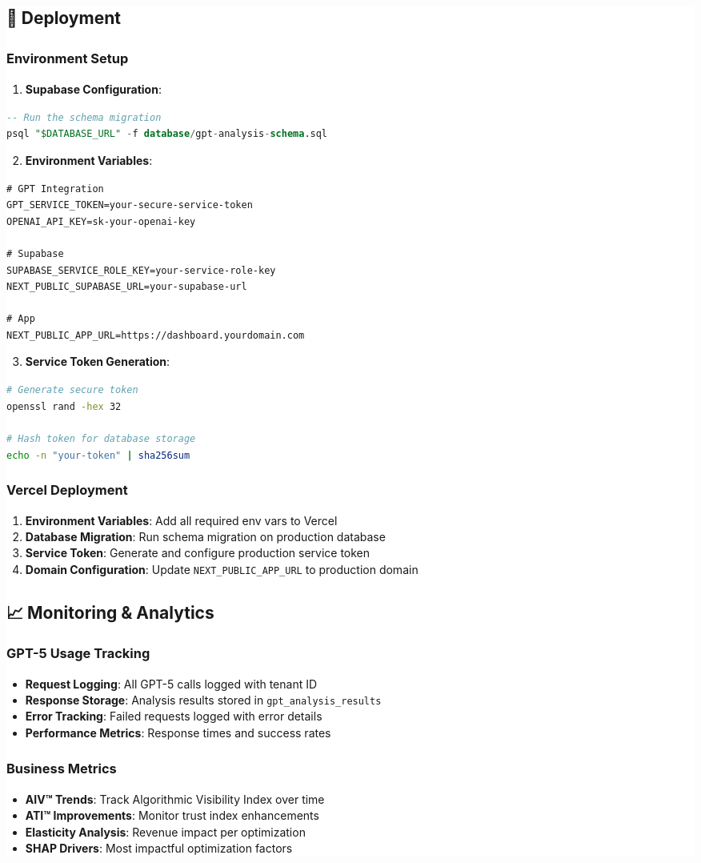 ## 🚀 Deployment

### Environment Setup

1. **Supabase Configuration**:
```sql
-- Run the schema migration
psql "$DATABASE_URL" -f database/gpt-analysis-schema.sql
```

2. **Environment Variables**:
```env
# GPT Integration
GPT_SERVICE_TOKEN=your-secure-service-token
OPENAI_API_KEY=sk-your-openai-key

# Supabase
SUPABASE_SERVICE_ROLE_KEY=your-service-role-key
NEXT_PUBLIC_SUPABASE_URL=your-supabase-url

# App
NEXT_PUBLIC_APP_URL=https://dashboard.yourdomain.com
```

3. **Service Token Generation**:
```bash
# Generate secure token
openssl rand -hex 32

# Hash token for database storage
echo -n "your-token" | sha256sum
```

### Vercel Deployment

1. **Environment Variables**: Add all required env vars to Vercel
2. **Database Migration**: Run schema migration on production database
3. **Service Token**: Generate and configure production service token
4. **Domain Configuration**: Update `NEXT_PUBLIC_APP_URL` to production domain

## 📈 Monitoring & Analytics

### GPT-5 Usage Tracking

- **Request Logging**: All GPT-5 calls logged with tenant ID
- **Response Storage**: Analysis results stored in `gpt_analysis_results`
- **Error Tracking**: Failed requests logged with error details
- **Performance Metrics**: Response times and success rates

### Business Metrics

- **AIV™ Trends**: Track Algorithmic Visibility Index over time
- **ATI™ Improvements**: Monitor trust index enhancements
- **Elasticity Analysis**: Revenue impact per optimization
- **SHAP Drivers**: Most impactful optimization factors

